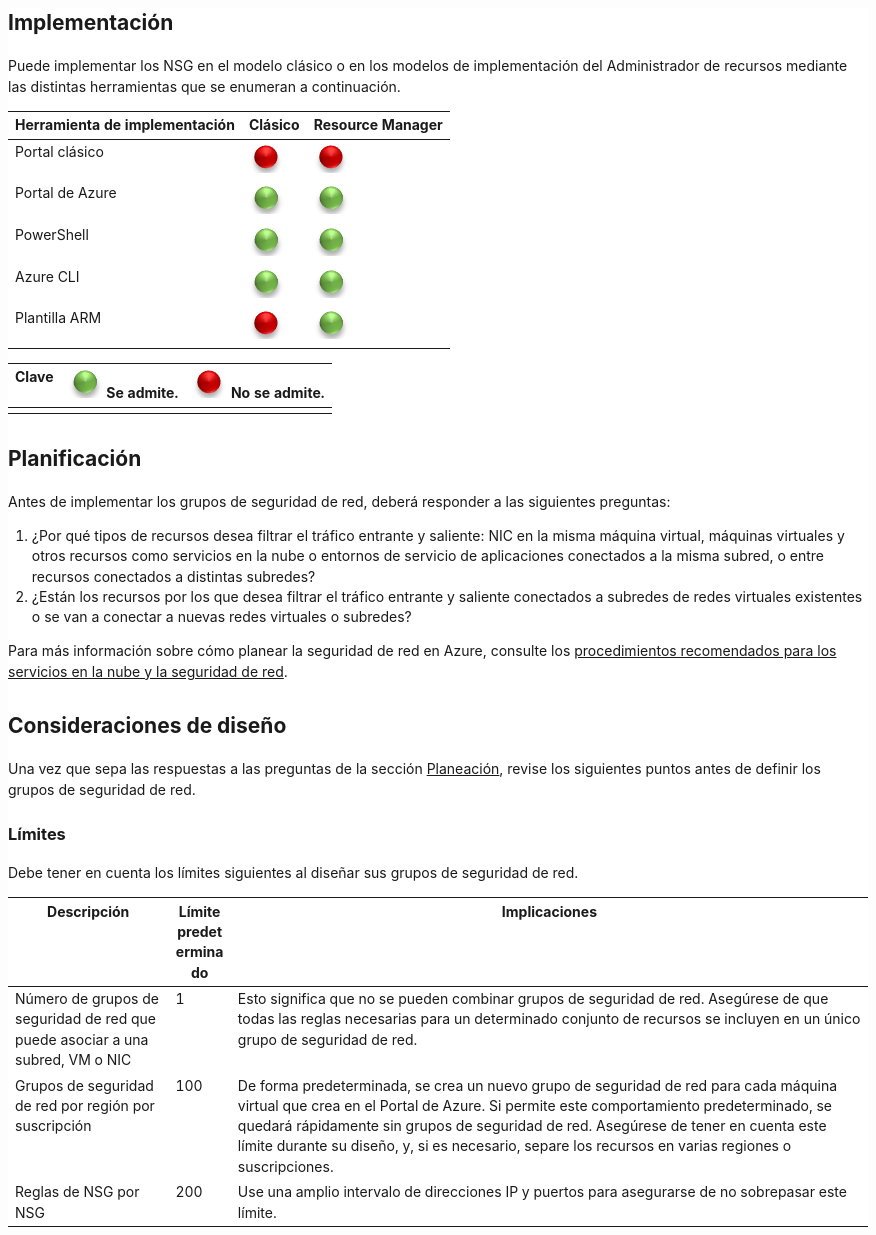 ## Implementación
Puede implementar los NSG en el modelo clásico o en los modelos de implementación del Administrador de recursos mediante las distintas herramientas que se enumeran a continuación.

| Herramienta de implementación | Clásico | Resource Manager |
| --- | --- | --- |
| Portal clásico |![No](./media/virtual-network-nsg-overview/red.png) |![No](./media/virtual-network-nsg-overview/red.png) |
| Portal de Azure |![Sí](./media/virtual-network-nsg-overview/green.png) |[![Sí][green]](virtual-networks-create-nsg-arm-pportal.md) |
| PowerShell |[![Sí][green]](virtual-networks-create-nsg-classic-ps.md) |[![Sí][green]](virtual-networks-create-nsg-arm-ps.md) |
| Azure CLI |[![Sí][green]](virtual-networks-create-nsg-classic-cli.md) |[![Sí][green]](virtual-networks-create-nsg-arm-cli.md) |
| Plantilla ARM |![No](./media/virtual-network-nsg-overview/red.png) |[![Sí][green]](virtual-networks-create-nsg-arm-template.md) |

| **Clave** | ![Sí](./media/virtual-network-nsg-overview/green.png) Se admite. | ![No](./media/virtual-network-nsg-overview/red.png) No se admite. |
| --- | --- | --- |
|  | | |

## Planificación
Antes de implementar los grupos de seguridad de red, deberá responder a las siguientes preguntas:

1. ¿Por qué tipos de recursos desea filtrar el tráfico entrante y saliente: NIC en la misma máquina virtual, máquinas virtuales y otros recursos como servicios en la nube o entornos de servicio de aplicaciones conectados a la misma subred, o entre recursos conectados a distintas subredes?
2. ¿Están los recursos por los que desea filtrar el tráfico entrante y saliente conectados a subredes de redes virtuales existentes o se van a conectar a nuevas redes virtuales o subredes?

Para más información sobre cómo planear la seguridad de red en Azure, consulte los [procedimientos recomendados para los servicios en la nube y la seguridad de red](../best-practices-network-security.md).

## Consideraciones de diseño
Una vez que sepa las respuestas a las preguntas de la sección [Planeación](#Planning), revise los siguientes puntos antes de definir los grupos de seguridad de red.

### Límites
Debe tener en cuenta los límites siguientes al diseñar sus grupos de seguridad de red.

| **Descripción** | **Límite predeterminado** | **Implicaciones** |
| --- | --- | --- |
| Número de grupos de seguridad de red que puede asociar a una subred, VM o NIC |1 |Esto significa que no se pueden combinar grupos de seguridad de red. Asegúrese de que todas las reglas necesarias para un determinado conjunto de recursos se incluyen en un único grupo de seguridad de red. |
| Grupos de seguridad de red por región por suscripción |100 |De forma predeterminada, se crea un nuevo grupo de seguridad de red para cada máquina virtual que crea en el Portal de Azure. Si permite este comportamiento predeterminado, se quedará rápidamente sin grupos de seguridad de red. Asegúrese de tener en cuenta este límite durante su diseño, y, si es necesario, separe los recursos en varias regiones o suscripciones. |
| Reglas de NSG por NSG |200 |Use una amplio intervalo de direcciones IP y puertos para asegurarse de no sobrepasar este límite. |


[green]: ./media/virtual-network-nsg-overview/green.png
[yellow]: ./media/virtual-network-nsg-overview/yellow.png
[red]: ./media/virtual-network-nsg-overview/red.png
